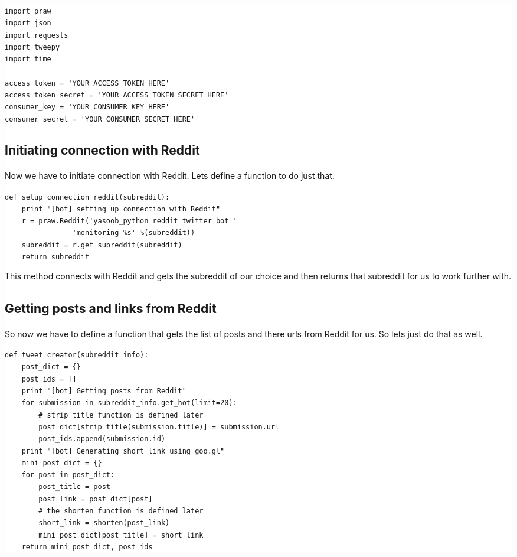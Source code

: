 ```
import praw
import json
import requests
import tweepy
import time

access_token = 'YOUR ACCESS TOKEN HERE'
access_token_secret = 'YOUR ACCESS TOKEN SECRET HERE'
consumer_key = 'YOUR CONSUMER KEY HERE'
consumer_secret = 'YOUR CONSUMER SECRET HERE'
```

## Initiating connection with Reddit
  
Now we have to initiate connection with Reddit. Lets define a function to do just that.

```
def setup_connection_reddit(subreddit):
    print "[bot] setting up connection with Reddit"
    r = praw.Reddit('yasoob_python reddit twitter bot '
                'monitoring %s' %(subreddit)) 
    subreddit = r.get_subreddit(subreddit)
    return subreddit
```

This method connects with Reddit and gets the subreddit of our choice and then returns that subreddit for us to work further with.

## Getting posts and links from Reddit
  
So now we have to define a function that gets the list of posts and there urls from Reddit for us. So lets just do that as well.

```
def tweet_creator(subreddit_info):
    post_dict = {}
    post_ids = []
    print "[bot] Getting posts from Reddit"
    for submission in subreddit_info.get_hot(limit=20):
        # strip_title function is defined later
        post_dict[strip_title(submission.title)] = submission.url
        post_ids.append(submission.id)
    print "[bot] Generating short link using goo.gl"
    mini_post_dict = {}
    for post in post_dict:
        post_title = post
        post_link = post_dict[post]   
        # the shorten function is defined later        
        short_link = shorten(post_link)
        mini_post_dict[post_title] = short_link 
    return mini_post_dict, post_ids
```
